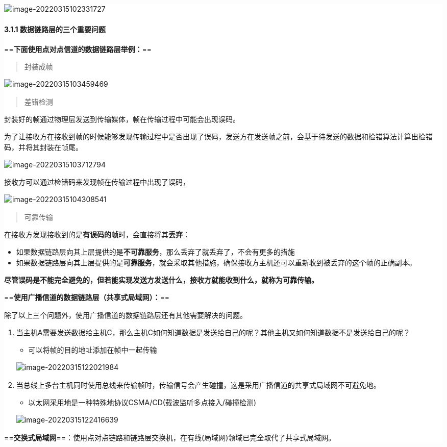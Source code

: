 ![image-20220315102331727](https://run-notes.oss-cn-beijing.aliyuncs.com/notes/202203251802295.png)



#### **3.1.1 数据链路层的三个重要问题**

==**下面使用点对点信道的数据链路层举例：**==

> 封装成帧

![image-20220315103459469](https://run-notes.oss-cn-beijing.aliyuncs.com/notes/202203251802296.png)



> 差错检测

封装好的帧通过物理层发送到传输媒体，帧在传输过程中可能会出现误码。

为了让接收方在接收到帧的时候能够发现传输过程中是否出现了误码，发送方在发送帧之前，会基于待发送的数据和检错算法计算出检错码，并将其封装在帧尾。

![image-20220315103712794](https://run-notes.oss-cn-beijing.aliyuncs.com/notes/202203251802297.png)



接收方可以通过检错码来发现帧在传输过程中出现了误码，

![image-20220315104308541](https://run-notes.oss-cn-beijing.aliyuncs.com/notes/202203251802298.png)



> 可靠传输

在接收方发现接收到的是**有误码的帧**时，会直接将其**丢弃**：

- 如果数据链路层向其上层提供的是**不可靠服务**，那么丢弃了就丢弃了，不会有更多的措施
- 如果数据链路层向其上层提供的是**可靠服务**，就会采取其他措施，确保接收方主机还可以重新收到被丢弃的这个帧的正确副本。

**尽管误码是不能完全避免的，但若能实现发送方发送什么，接收方就能收到什么，就称为可靠传输。**





==**使用广播信道的数据链路层（共享式局域网）：**==

除了以上三个问题外，使用广播信道的数据链路层还有其他需要解决的问题。

1. 当主机A需要发送数据给主机C，那么主机C如何知道数据是发送给自己的呢？其他主机又如何知道数据不是发送给自己的呢？

   - 可以将帧的目的地址添加在帧中一起传输

   ![image-20220315122021984](https://run-notes.oss-cn-beijing.aliyuncs.com/notes/202203251802299.png)

2. 当总线上多台主机同时使用总线来传输帧时，传输信号会产生碰撞，这是采用广播信道的共享式局域网不可避免地。

   - 以太网采用地是一种特殊地协议CSMA/CD(载波监听多点接入/碰撞检测)

   ![image-20220315122416639](https://run-notes.oss-cn-beijing.aliyuncs.com/notes/202203251802300.png)





==**交换式局域网**==：使用点对点链路和链路层交换机，在有线(局域网)领域已完全取代了共享式局域网。
